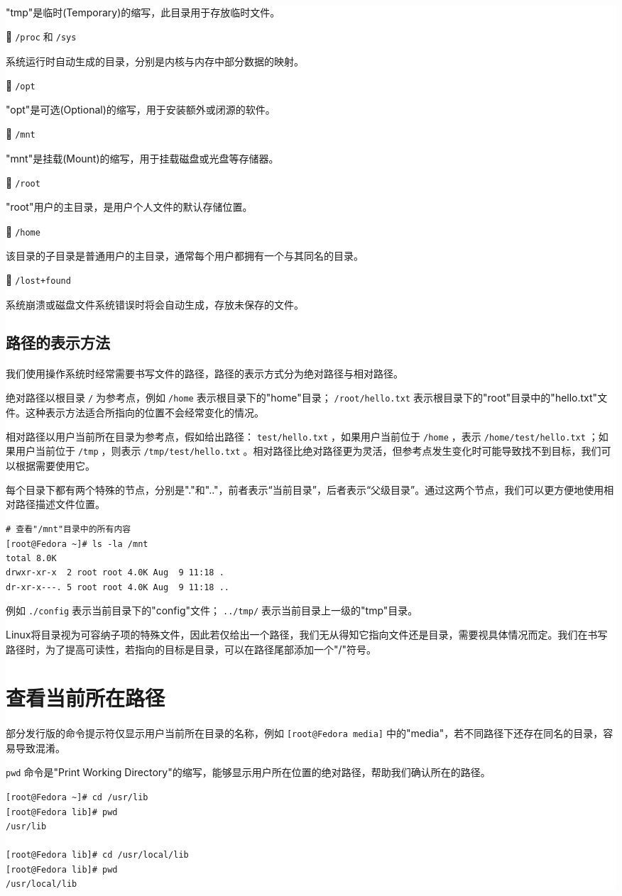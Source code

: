 "tmp"是临时(Temporary)的缩写，此目录用于存放临时文件。

🔷 `/proc` 和 `/sys`

系统运行时自动生成的目录，分别是内核与内存中部分数据的映射。

🔷 `/opt`

"opt"是可选(Optional)的缩写，用于安装额外或闭源的软件。

🔷 `/mnt`

"mnt"是挂载(Mount)的缩写，用于挂载磁盘或光盘等存储器。

🔷 `/root`

"root"用户的主目录，是用户个人文件的默认存储位置。

🔷 `/home`

该目录的子目录是普通用户的主目录，通常每个用户都拥有一个与其同名的目录。

🔷 `/lost+found`

系统崩溃或磁盘文件系统错误时将会自动生成，存放未保存的文件。

## 路径的表示方法
我们使用操作系统时经常需要书写文件的路径，路径的表示方式分为绝对路径与相对路径。

绝对路径以根目录 `/` 为参考点，例如 `/home` 表示根目录下的"home"目录； `/root/hello.txt` 表示根目录下的"root"目录中的"hello.txt"文件。这种表示方法适合所指向的位置不会经常变化的情况。

相对路径以用户当前所在目录为参考点，假如给出路径： `test/hello.txt` ，如果用户当前位于 `/home` ，表示 `/home/test/hello.txt` ；如果用户当前位于 `/tmp` ，则表示 `/tmp/test/hello.txt` 。相对路径比绝对路径更为灵活，但参考点发生变化时可能导致找不到目标，我们可以根据需要使用它。

每个目录下都有两个特殊的节点，分别是"."和".."，前者表示“当前目录”，后者表示“父级目录”。通过这两个节点，我们可以更方便地使用相对路径描述文件位置。

```text
# 查看"/mnt"目录中的所有内容
[root@Fedora ~]# ls -la /mnt
total 8.0K
drwxr-xr-x  2 root root 4.0K Aug  9 11:18 .
dr-xr-x---. 5 root root 4.0K Aug  9 11:18 ..
```

例如 `./config` 表示当前目录下的"config"文件； `../tmp/` 表示当前目录上一级的"tmp"目录。

Linux将目录视为可容纳子项的特殊文件，因此若仅给出一个路径，我们无从得知它指向文件还是目录，需要视具体情况而定。我们在书写路径时，为了提高可读性，若指向的目标是目录，可以在路径尾部添加一个"/"符号。

# 查看当前所在路径
部分发行版的命令提示符仅显示用户当前所在目录的名称，例如 `[root@Fedora media]` 中的"media"，若不同路径下还存在同名的目录，容易导致混淆。

`pwd` 命令是"Print Working Directory"的缩写，能够显示用户所在位置的绝对路径，帮助我们确认所在的路径。

```text
[root@Fedora ~]# cd /usr/lib
[root@Fedora lib]# pwd
/usr/lib

[root@Fedora lib]# cd /usr/local/lib
[root@Fedora lib]# pwd
/usr/local/lib
```
